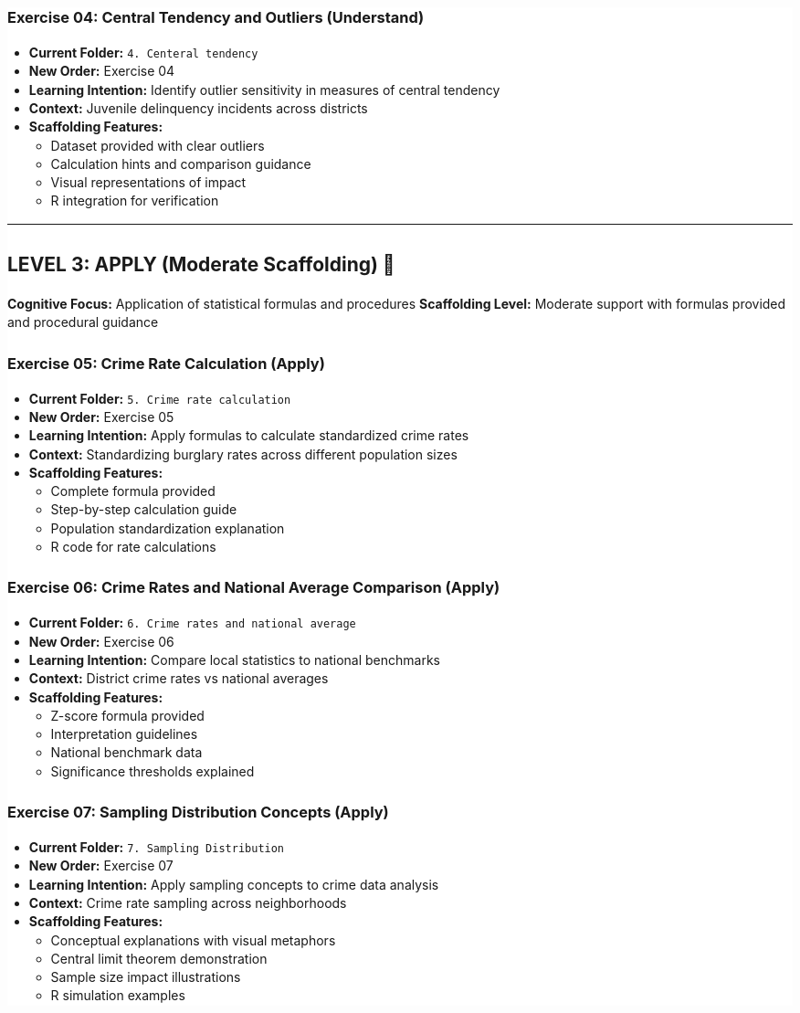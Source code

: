 ### Exercise 04: Central Tendency and Outliers (Understand)
- **Current Folder:** `4. Centeral tendency`
- **New Order:** Exercise 04
- **Learning Intention:** Identify outlier sensitivity in measures of central tendency
- **Context:** Juvenile delinquency incidents across districts
- **Scaffolding Features:**
  - Dataset provided with clear outliers
  - Calculation hints and comparison guidance
  - Visual representations of impact
  - R integration for verification

---

## LEVEL 3: APPLY (Moderate Scaffolding) 🌳
**Cognitive Focus:** Application of statistical formulas and procedures
**Scaffolding Level:** Moderate support with formulas provided and procedural guidance

### Exercise 05: Crime Rate Calculation (Apply)
- **Current Folder:** `5. Crime rate calculation`
- **New Order:** Exercise 05
- **Learning Intention:** Apply formulas to calculate standardized crime rates
- **Context:** Standardizing burglary rates across different population sizes
- **Scaffolding Features:**
  - Complete formula provided
  - Step-by-step calculation guide
  - Population standardization explanation
  - R code for rate calculations

### Exercise 06: Crime Rates and National Average Comparison (Apply)
- **Current Folder:** `6. Crime rates and national average`
- **New Order:** Exercise 06
- **Learning Intention:** Compare local statistics to national benchmarks
- **Context:** District crime rates vs national averages
- **Scaffolding Features:**
  - Z-score formula provided
  - Interpretation guidelines
  - National benchmark data
  - Significance thresholds explained

### Exercise 07: Sampling Distribution Concepts (Apply)
- **Current Folder:** `7. Sampling Distribution`
- **New Order:** Exercise 07
- **Learning Intention:** Apply sampling concepts to crime data analysis
- **Context:** Crime rate sampling across neighborhoods
- **Scaffolding Features:**
  - Conceptual explanations with visual metaphors
  - Central limit theorem demonstration
  - Sample size impact illustrations
  - R simulation examples
